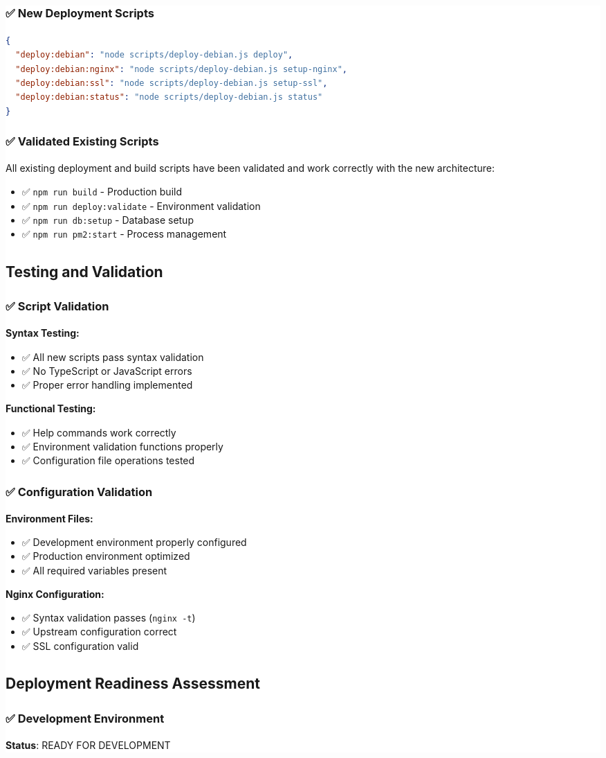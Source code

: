 ### ✅ **New Deployment Scripts**

```json
{
  "deploy:debian": "node scripts/deploy-debian.js deploy",
  "deploy:debian:nginx": "node scripts/deploy-debian.js setup-nginx",
  "deploy:debian:ssl": "node scripts/deploy-debian.js setup-ssl",
  "deploy:debian:status": "node scripts/deploy-debian.js status"
}
```

### ✅ **Validated Existing Scripts**

All existing deployment and build scripts have been validated and work correctly with the new architecture:

- ✅ `npm run build` - Production build
- ✅ `npm run deploy:validate` - Environment validation
- ✅ `npm run db:setup` - Database setup
- ✅ `npm run pm2:start` - Process management

## Testing and Validation

### ✅ **Script Validation**

**Syntax Testing:**
- ✅ All new scripts pass syntax validation
- ✅ No TypeScript or JavaScript errors
- ✅ Proper error handling implemented

**Functional Testing:**
- ✅ Help commands work correctly
- ✅ Environment validation functions properly
- ✅ Configuration file operations tested

### ✅ **Configuration Validation**

**Environment Files:**
- ✅ Development environment properly configured
- ✅ Production environment optimized
- ✅ All required variables present

**Nginx Configuration:**
- ✅ Syntax validation passes (`nginx -t`)
- ✅ Upstream configuration correct
- ✅ SSL configuration valid

## Deployment Readiness Assessment

### ✅ **Development Environment**

**Status**: READY FOR DEVELOPMENT
